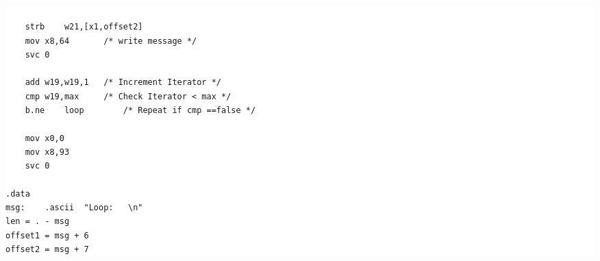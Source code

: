 ```

	strb	w21,[x1,offset2]
	mov	x8,64		/* write message */
	svc	0
	
	add	w19,w19,1	/* Increment Iterator */
	cmp	w19,max		/* Check Iterator < max */
	b.ne	loop		/* Repeat if cmp ==false */

	mov	x0,0
	mov	x8,93
	svc	0

.data
msg:	.ascii	"Loop:   \n"
len = . - msg	
offset1 = msg + 6
offset2 = msg + 7

```